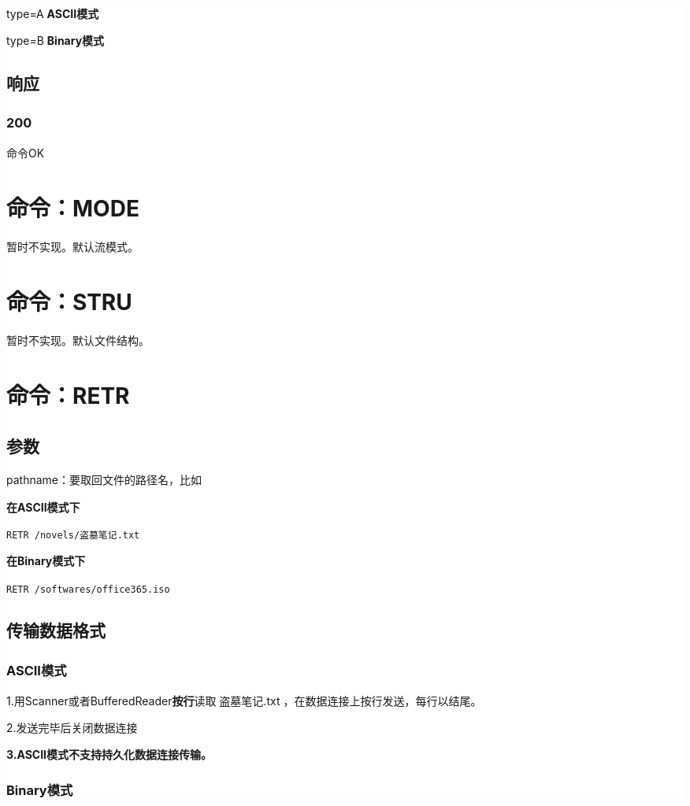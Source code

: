 type=A **ASCII模式**

type=B **Binary模式**

## 响应

### 200

命令OK



# 命令：MODE <mode>

暂时不实现。默认流模式。



# 命令：STRU <structure>

暂时不实现。默认文件结构。



# 命令：RETR <pathname>

## 参数

pathname：要取回文件的路径名，比如

**在ASCII模式下**

```
RETR /novels/盗墓笔记.txt
```

**在Binary模式下**

```
RETR /softwares/office365.iso
```

## 传输数据格式

### ASCII模式

1.用Scanner或者BufferedReader**按行**读取 盗墓笔记.txt ，在数据连接上按行发送，每行以<CRLF>结尾。

2.发送完毕后关闭数据连接

**3.ASCII模式不支持持久化数据连接传输。**

### Binary模式
